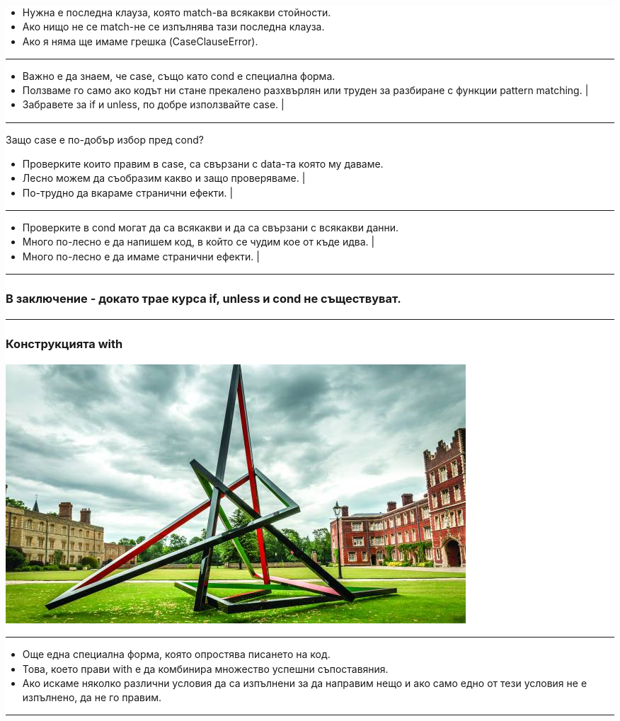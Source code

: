 * Нужна е последна клауза, която match-ва всякакви стойности.
* Ако нищо не се match-не се изпълнява тази последна клауза.
* Ако я няма ще имаме грешка (CaseClauseError).

---
* Важно е да знаем, че case, също като cond е специална форма.
* Ползваме го само ако кодът ни стане прекалено разхвърлян или труден за разбиране с функции pattern matching. |
* Забравете за if и unless, по добре използвайте case. |

---
Защо case е по-добър избор пред cond?

* Проверките които правим в case, са свързани с data-та която му даваме.
* Лесно можем да съобразим какво и защо проверяваме. |
* По-трудно да вкараме странични ефекти. |

---
* Проверките в cond могат да са всякакви и да са свързани с всякакви данни.
* Много по-лесно е да напишем код, в който се чудим кое от къде идва. |
* Много по-лесно е да имаме странични ефекти. |

---
### В заключение - докато трае курса if, unless и cond не съществуват.

---
### Конструкцията with
![Image-Absolute](assets/with.jpg)

---
* Още една специална форма, която опростява писането на код.
* Това, което прави with е да комбинира множество успешни съпоставяния.
* Ако искаме няколко различни условия да са изпълнени за да направим нещо и ако само едно от тези условия не е изпълнено, да не го правим.

---